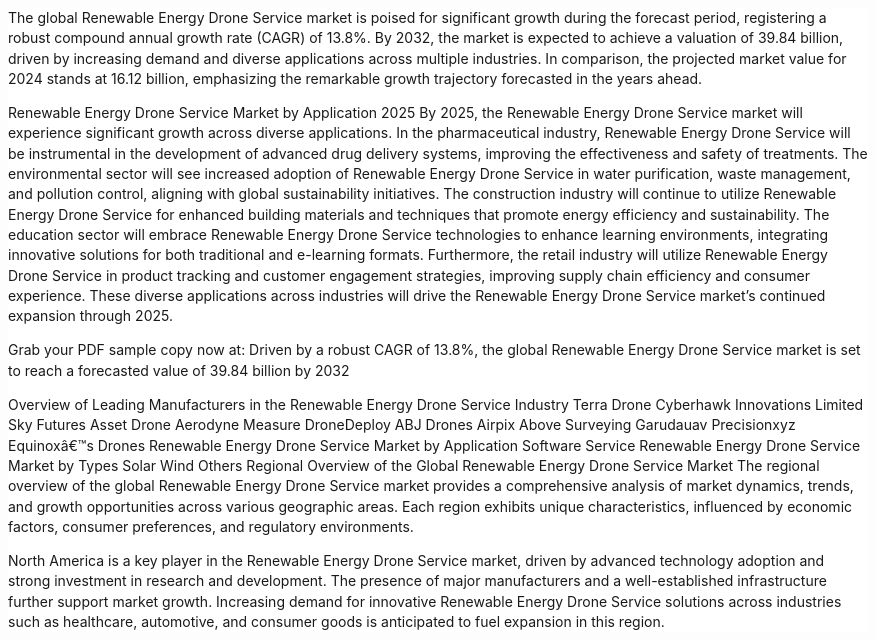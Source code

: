 The global Renewable Energy Drone Service market is poised for significant growth during the forecast period, registering a robust compound annual growth rate (CAGR) of 13.8%. By 2032, the market is expected to achieve a valuation of 39.84 billion, driven by increasing demand and diverse applications across multiple industries. In comparison, the projected market value for 2024 stands at 16.12 billion, emphasizing the remarkable growth trajectory forecasted in the years ahead. 

Renewable Energy Drone Service Market by Application 2025
By 2025, the Renewable Energy Drone Service market will experience significant growth across diverse applications. In the pharmaceutical industry, Renewable Energy Drone Service will be instrumental in the development of advanced drug delivery systems, improving the effectiveness and safety of treatments. The environmental sector will see increased adoption of Renewable Energy Drone Service in water purification, waste management, and pollution control, aligning with global sustainability initiatives. The construction industry will continue to utilize Renewable Energy Drone Service for enhanced building materials and techniques that promote energy efficiency and sustainability. The education sector will embrace Renewable Energy Drone Service technologies to enhance learning environments, integrating innovative solutions for both traditional and e-learning formats. Furthermore, the retail industry will utilize Renewable Energy Drone Service in product tracking and customer engagement strategies, improving supply chain efficiency and consumer experience. These diverse applications across industries will drive the Renewable Energy Drone Service market’s continued expansion through 2025.

Grab your PDF sample copy now at: Driven by a robust CAGR of 13.8%, the global Renewable Energy Drone Service market is set to reach a forecasted value of 39.84 billion by 2032

Overview of Leading Manufacturers in the Renewable Energy Drone Service Industry
Terra Drone
Cyberhawk Innovations Limited
Sky Futures
Asset Drone
Aerodyne Measure
DroneDeploy
ABJ Drones
Airpix
Above Surveying
Garudauav
Precisionxyz
Equinoxâ€™s Drones
Renewable Energy Drone Service Market by Application
Software
Service
Renewable Energy Drone Service Market by Types
Solar
Wind
Others
Regional Overview of the Global Renewable Energy Drone Service Market
The regional overview of the global Renewable Energy Drone Service market provides a comprehensive analysis of market dynamics, trends, and growth opportunities across various geographic areas. Each region exhibits unique characteristics, influenced by economic factors, consumer preferences, and regulatory environments.

North America is a key player in the Renewable Energy Drone Service market, driven by advanced technology adoption and strong investment in research and development. The presence of major manufacturers and a well-established infrastructure further support market growth. Increasing demand for innovative Renewable Energy Drone Service solutions across industries such as healthcare, automotive, and consumer goods is anticipated to fuel expansion in this region.
